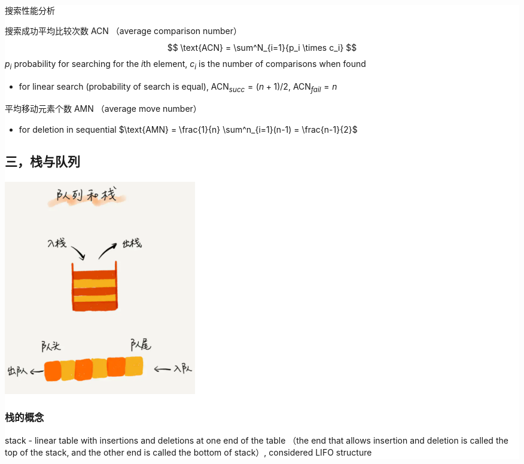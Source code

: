 搜索性能分析

搜索成功平均比较次数 ACN （average comparison number）
$$
\text{ACN} = \sum^N_{i=1}{p_i \times c_i}
$$
$p_i$ probability for searching for the $i$th element, $c_i$ is the number of comparisons when found

- for linear search (probability of search is equal), $\text{ACN}_{succ}= (n+1)/2,$ $\text{ACN}_{fail} = n$

平均移动元素个数 AMN （average move number）

- for deletion in sequential  $\text{AMN} = \frac{1}{n} \sum^n_{i=1}(n-1) = \frac{n-1}{2}$

## 三，栈与队列

<img src="数据结构 - 笔记.assets/image-20210530134106481.png" alt="image-20210530134106481" style="zoom: 67%;" />

### 栈的概念

stack - linear table with insertions and deletions at one end of the table （the end that allows insertion and deletion is called the top of the stack, and the other end is called the bottom of stack）, considered LIFO structure
